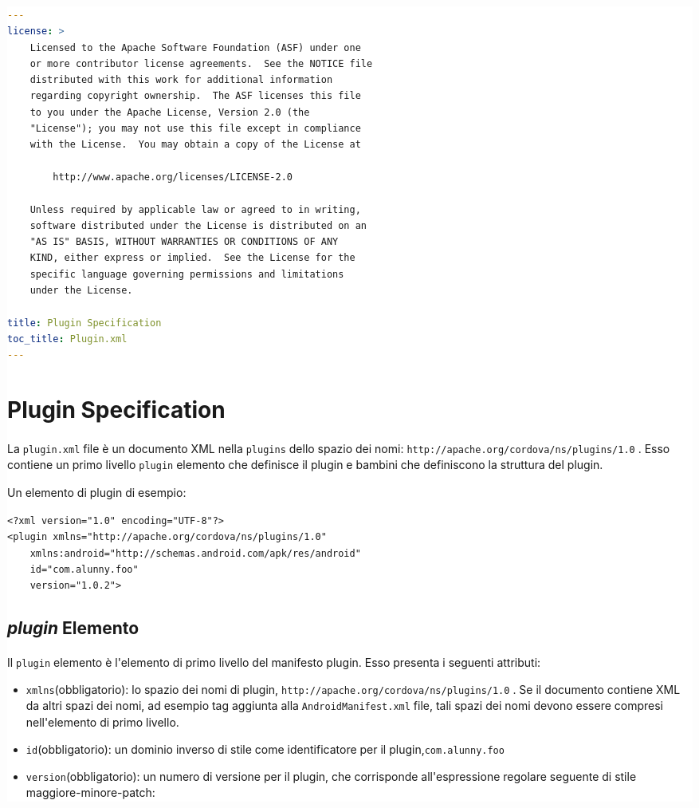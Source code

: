 ```yaml
---
license: >
    Licensed to the Apache Software Foundation (ASF) under one
    or more contributor license agreements.  See the NOTICE file
    distributed with this work for additional information
    regarding copyright ownership.  The ASF licenses this file
    to you under the Apache License, Version 2.0 (the
    "License"); you may not use this file except in compliance
    with the License.  You may obtain a copy of the License at

        http://www.apache.org/licenses/LICENSE-2.0

    Unless required by applicable law or agreed to in writing,
    software distributed under the License is distributed on an
    "AS IS" BASIS, WITHOUT WARRANTIES OR CONDITIONS OF ANY
    KIND, either express or implied.  See the License for the
    specific language governing permissions and limitations
    under the License.

title: Plugin Specification
toc_title: Plugin.xml
---
```


# Plugin Specification

La `plugin.xml` file è un documento XML nella `plugins` dello spazio dei nomi: `http://apache.org/cordova/ns/plugins/1.0` . Esso contiene un primo livello `plugin` elemento che definisce il plugin e bambini che definiscono la struttura del plugin.

Un elemento di plugin di esempio:

    <?xml version="1.0" encoding="UTF-8"?>
    <plugin xmlns="http://apache.org/cordova/ns/plugins/1.0"
        xmlns:android="http://schemas.android.com/apk/res/android"
        id="com.alunny.foo"
        version="1.0.2">
    

## *plugin* Elemento

Il `plugin` elemento è l'elemento di primo livello del manifesto plugin. Esso presenta i seguenti attributi:

*   `xmlns`(obbligatorio): lo spazio dei nomi di plugin, `http://apache.org/cordova/ns/plugins/1.0` . Se il documento contiene XML da altri spazi dei nomi, ad esempio tag aggiunta alla `AndroidManifest.xml` file, tali spazi dei nomi devono essere compresi nell'elemento di primo livello.

*   `id`(obbligatorio): un dominio inverso di stile come identificatore per il plugin,`com.alunny.foo`

*   `version`(obbligatorio): un numero di versione per il plugin, che corrisponde all'espressione regolare seguente di stile maggiore-minore-patch:
    